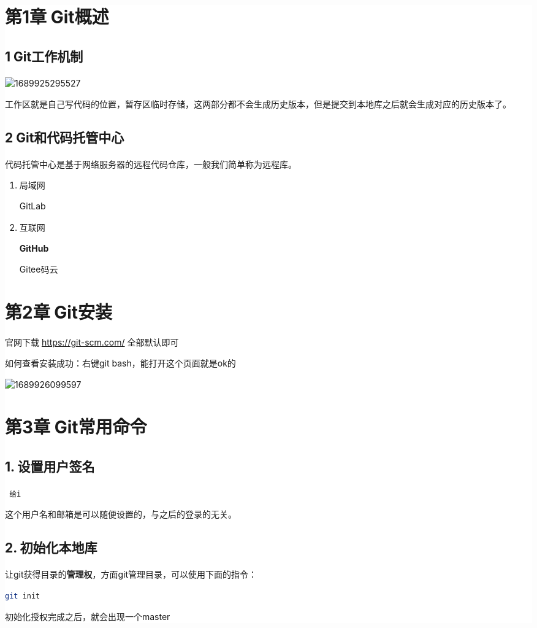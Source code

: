 # 第1章 Git概述

## 1 Git工作机制

![1689925295527](C:\Users\Administrator\AppData\Roaming\Typora\typora-user-images\1689925295527.png)

工作区就是自己写代码的位置，暂存区临时存储，这两部分都不会生成历史版本，但是提交到本地库之后就会生成对应的历史版本了。

## 2 Git和代码托管中心

代码托管中心是基于网络服务器的远程代码仓库，一般我们简单称为远程库。

1. 局域网

   GitLab

2. 互联网

   **GitHub**

   Gitee码云



# 第2章 Git安装

官网下载 https://git-scm.com/ 全部默认即可

如何查看安装成功：右键git bash，能打开这个页面就是ok的

![1689926099597](C:\Users\Administrator\AppData\Roaming\Typora\typora-user-images\1689926099597.png )



# 第3章 Git常用命令

## 1. 设置用户签名

```bash
 给i
```

这个用户名和邮箱是可以随便设置的，与之后的登录的无关。

## 2.  初始化本地库

让git获得目录的**管理权**，方面git管理目录，可以使用下面的指令：

```bash
git init
```

初始化授权完成之后，就会出现一个master
